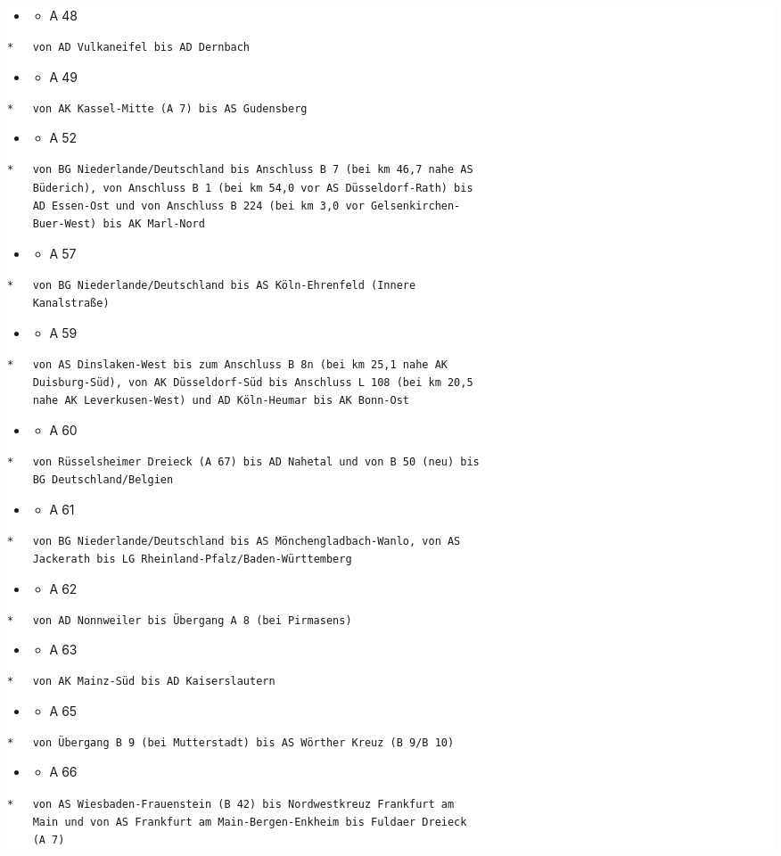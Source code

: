 
*    *   A 48

    *   von AD Vulkaneifel bis AD Dernbach


*    *   A 49

    *   von AK Kassel-Mitte (A 7) bis AS Gudensberg


*    *   A 52

    *   von BG Niederlande/Deutschland bis Anschluss B 7 (bei km 46,7 nahe AS
        Büderich), von Anschluss B 1 (bei km 54,0 vor AS Düsseldorf-Rath) bis
        AD Essen-Ost und von Anschluss B 224 (bei km 3,0 vor Gelsenkirchen-
        Buer-West) bis AK Marl-Nord


*    *   A 57

    *   von BG Niederlande/Deutschland bis AS Köln-Ehrenfeld (Innere
        Kanalstraße)


*    *   A 59

    *   von AS Dinslaken-West bis zum Anschluss B 8n (bei km 25,1 nahe AK
        Duisburg-Süd), von AK Düsseldorf-Süd bis Anschluss L 108 (bei km 20,5
        nahe AK Leverkusen-West) und AD Köln-Heumar bis AK Bonn-Ost


*    *   A 60

    *   von Rüsselsheimer Dreieck (A 67) bis AD Nahetal und von B 50 (neu) bis
        BG Deutschland/Belgien


*    *   A 61

    *   von BG Niederlande/Deutschland bis AS Mönchengladbach-Wanlo, von AS
        Jackerath bis LG Rheinland-Pfalz/Baden-Württemberg


*    *   A 62

    *   von AD Nonnweiler bis Übergang A 8 (bei Pirmasens)


*    *   A 63

    *   von AK Mainz-Süd bis AD Kaiserslautern


*    *   A 65

    *   von Übergang B 9 (bei Mutterstadt) bis AS Wörther Kreuz (B 9/B 10)


*    *   A 66

    *   von AS Wiesbaden-Frauenstein (B 42) bis Nordwestkreuz Frankfurt am
        Main und von AS Frankfurt am Main-Bergen-Enkheim bis Fuldaer Dreieck
        (A 7)

